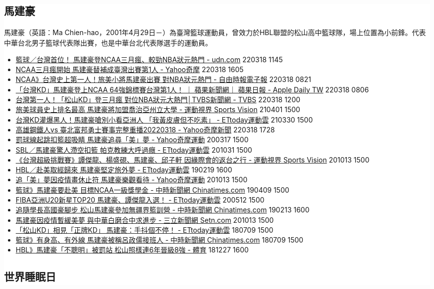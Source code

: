 ## 馬建豪

馬建豪（英語：Ma Chien-hao，2001年4月29日－）為臺灣籃球運動員，曾效力於HBL聯盟的松山高中籃球隊，場上位置為小前鋒。代表中華台北男子籃球代表隊出賽，也是中華台北代表隊選手的運動員。
- [籃球／台灣首位！ 馬建豪登NCAA三月瘋、較勁NBA狀元熱門 - udn.com](https://udn.com/news/story/7003/6173759 "籃球／台灣首位！ 馬建豪登NCAA三月瘋、較勁NBA狀元熱門 - udn.com") 220318 1145
- [NCAA三月瘋開始 馬建豪替補成臺灣出賽第1人 - Yahoo奇摩](https://tw.yahoo.com/sports/ncaa%E4%B8%89%E6%9C%88%E7%98%8B%E9%96%8B%E5%A7%8B-%E9%A6%AC%E5%BB%BA%E8%B1%AA%E6%9B%BF%E8%A3%9C%E6%88%90%E8%87%BA%E7%81%A3%E5%87%BA%E8%B3%BD%E7%AC%AC1%E4%BA%BA-080545567.html "NCAA三月瘋開始 馬建豪替補成臺灣出賽第1人 - Yahoo奇摩") 220318 1605
- [NCAA》台灣史上第一人！旅美小將馬建豪出賽 對NBA狀元熱門 - 自由時報電子報](https://m.ltn.com.tw/news/sports/breakingnews/3863531 "NCAA》台灣史上第一人！旅美小將馬建豪出賽 對NBA狀元熱門 - 自由時報電子報") 220318 0821
- [「台灣KD」馬建豪登上NCAA 64強錦標賽台灣第1人！ ｜ 蘋果新聞網｜ 蘋果日報 - Apple Daily TW](https://www.appledaily.com.tw/sports/20220318/UDMNSL7WLNAKLM2YZW2F3XCEC4/ "「台灣KD」馬建豪登上NCAA 64強錦標賽台灣第1人！ ｜ 蘋果新聞網｜ 蘋果日報 - Apple Daily TW") 220318 0806
- [台灣第一人！「松山KD」登三月瘋 對位NBA狀元大熱門│TVBS新聞網 - TVBS](https://news.tvbs.com.tw/sports/1743393 "台灣第一人！「松山KD」登三月瘋 對位NBA狀元大熱門│TVBS新聞網 - TVBS") 220318 1200
- [旅美球員史上排名最高 馬建豪將加盟喬治亞州立大學 - 運動視界 Sports Vision](https://www.sportsv.net/articles/82566 "旅美球員史上排名最高 馬建豪將加盟喬治亞州立大學 - 運動視界 Sports Vision") 210401 1500
- [台灣KD灌爆黑人！馬建豪嗆別小看亞洲人 「我黃皮膚但不吃素」 - ETtoday運動雲](https://sports.ettoday.net/news/1949340 "台灣KD灌爆黑人！馬建豪嗆別小看亞洲人 「我黃皮膚但不吃素」 - ETtoday運動雲") 210330 1500
- [高雄鋼鐵人vs 臺北富邦勇士賽事完整重播20220318 - Yahoo奇摩新聞](https://tw.news.yahoo.com/yahootv-plg%E8%B3%BD%E4%BA%8B%E7%9B%B4%E6%92%AD-20220318-081744496.html "高雄鋼鐵人vs 臺北富邦勇士賽事完整重播20220318 - Yahoo奇摩新聞") 220318 1728
- [罰球線起跳扣籃超吸睛 馬建豪追尋「美」夢 - Yahoo奇摩運動](https://tw.sports.yahoo.com/news/%E7%BD%B0%E7%90%83%E7%B7%9A%E8%B5%B7%E8%B7%B3%E6%89%A3%E7%B1%83%E8%B6%85%E5%90%B8%E7%9D%9B-%E9%A6%AC%E5%BB%BA%E8%B1%AA%E8%BF%BD%E5%B0%8B-%E7%BE%8E-%E5%A4%A2-090719473.html "罰球線起跳扣籃超吸睛 馬建豪追尋「美」夢 - Yahoo奇摩運動") 200317 1500
- [SBL／馬建豪驚人滯空扣籃 帕克教練大呼過癮 - ETtoday運動雲](https://sports.ettoday.net/news/1844110 "SBL／馬建豪驚人滯空扣籃 帕克教練大呼過癮 - ETtoday運動雲") 201031 1500
- [《台灣超級挑戰賽》譚傑龍、楊盛硯、馬建豪、邱子軒 因緣際會的返台之行 - 運動視界 Sports Vision](https://www.sportsv.net/articles/78292 "《台灣超級挑戰賽》譚傑龍、楊盛硯、馬建豪、邱子軒 因緣際會的返台之行 - 運動視界 Sports Vision") 201013 1500
- [HBL／赴美取經歸來 馬建豪堅定旅外夢 - ETtoday運動雲](https://sports.ettoday.net/news/1381872 "HBL／赴美取經歸來 馬建豪堅定旅外夢 - ETtoday運動雲") 190219 1600
- [追「美」夢因疫情畫休止符 馬建豪樂觀看待 - Yahoo奇摩運動](https://tw.sports.yahoo.com/news/%E8%BF%BD-%E7%BE%8E-%E5%A4%A2%E5%9B%A0%E7%96%AB%E6%83%85%E7%95%AB%E4%BC%91%E6%AD%A2%E7%AC%A6-%E9%A6%AC%E5%BB%BA%E8%B1%AA%E6%A8%82%E8%A7%80%E7%9C%8B%E5%BE%85-025652028.html "追「美」夢因疫情畫休止符 馬建豪樂觀看待 - Yahoo奇摩運動") 201013 1500
- [籃球》馬建豪要赴美 目標NCAA一級獎學金 - 中時新聞網 Chinatimes.com](https://www.chinatimes.com/realtimenews/20190409004149-260403 "籃球》馬建豪要赴美 目標NCAA一級獎學金 - 中時新聞網 Chinatimes.com") 190409 1500
- [FIBA亞洲U20新星TOP20 馬建豪、譚傑龍入選！ - ETtoday運動雲](https://sports.ettoday.net/news/1712396 "FIBA亞洲U20新星TOP20 馬建豪、譚傑龍入選！ - ETtoday運動雲") 200512 1500
- [追隨學長高國豪腳步 松山馬建豪參加無疆界籃訓營 - 中時新聞網 Chinatimes.com](https://www.chinatimes.com/realtimenews/20190213004743-260403 "追隨學長高國豪腳步 松山馬建豪參加無疆界籃訓營 - 中時新聞網 Chinatimes.com") 190213 1600
- [馬建豪因疫情暫緩美夢 與中華白磨合中求進步 - 三立新聞網 Setn.com](https://www.setn.com/News.aspx?NewsID=830472 "馬建豪因疫情暫緩美夢 與中華白磨合中求進步 - 三立新聞網 Setn.com") 201013 1500
- [「松山KD」相見「正牌KD」 馬建豪：手抖個不停！ - ETtoday運動雲](https://sports.ettoday.net/news/1209228 "「松山KD」相見「正牌KD」 馬建豪：手抖個不停！ - ETtoday運動雲") 180709 1500
- [籃球》有身高、有外線 馬建豪被稱呂政儒接班人 - 中時新聞網 Chinatimes.com](https://www.chinatimes.com/realtimenews/20180709004176-260504 "籃球》有身高、有外線 馬建豪被稱呂政儒接班人 - 中時新聞網 Chinatimes.com") 180709 1500
- [HBL》馬建豪「不聰明」被罰站 松山照樣連6年晉級8強 - 體育](https://sports.ltn.com.tw/news/breakingnews/2654921 "HBL》馬建豪「不聰明」被罰站 松山照樣連6年晉級8強 - 體育") 181227 1600

## 世界睡眠日
